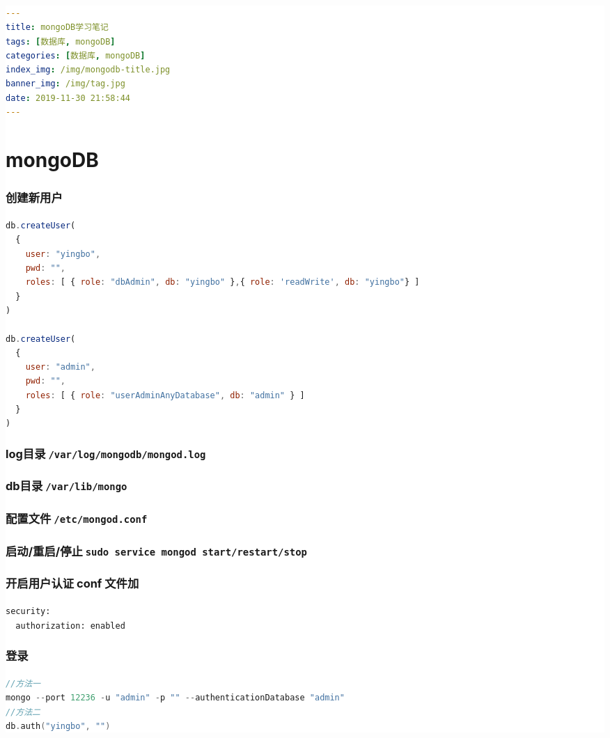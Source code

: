 ```yaml
---
title: mongoDB学习笔记
tags: [数据库, mongoDB]
categories: [数据库, mongoDB]
index_img: /img/mongodb-title.jpg
banner_img: /img/tag.jpg
date: 2019-11-30 21:58:44
---
```

# mongoDB

### 创建新用户
```js
db.createUser(
  {
    user: "yingbo",
    pwd: "",
    roles: [ { role: "dbAdmin", db: "yingbo" },{ role: 'readWrite', db: "yingbo"} ]
  }
)

db.createUser(
  {
    user: "admin",
    pwd: "",
    roles: [ { role: "userAdminAnyDatabase", db: "admin" } ]
  }
)
```

### log目录 `/var/log/mongodb/mongod.log`

### db目录 `/var/lib/mongo`

### 配置文件 `/etc/mongod.conf`

### 启动/重启/停止  `sudo service mongod start/restart/stop`

### 开启用户认证 conf 文件加 
```
security:
  authorization: enabled
```
### 登录
``` c
//方法一
mongo --port 12236 -u "admin" -p "" --authenticationDatabase "admin"
//方法二
db.auth("yingbo", "")
```
